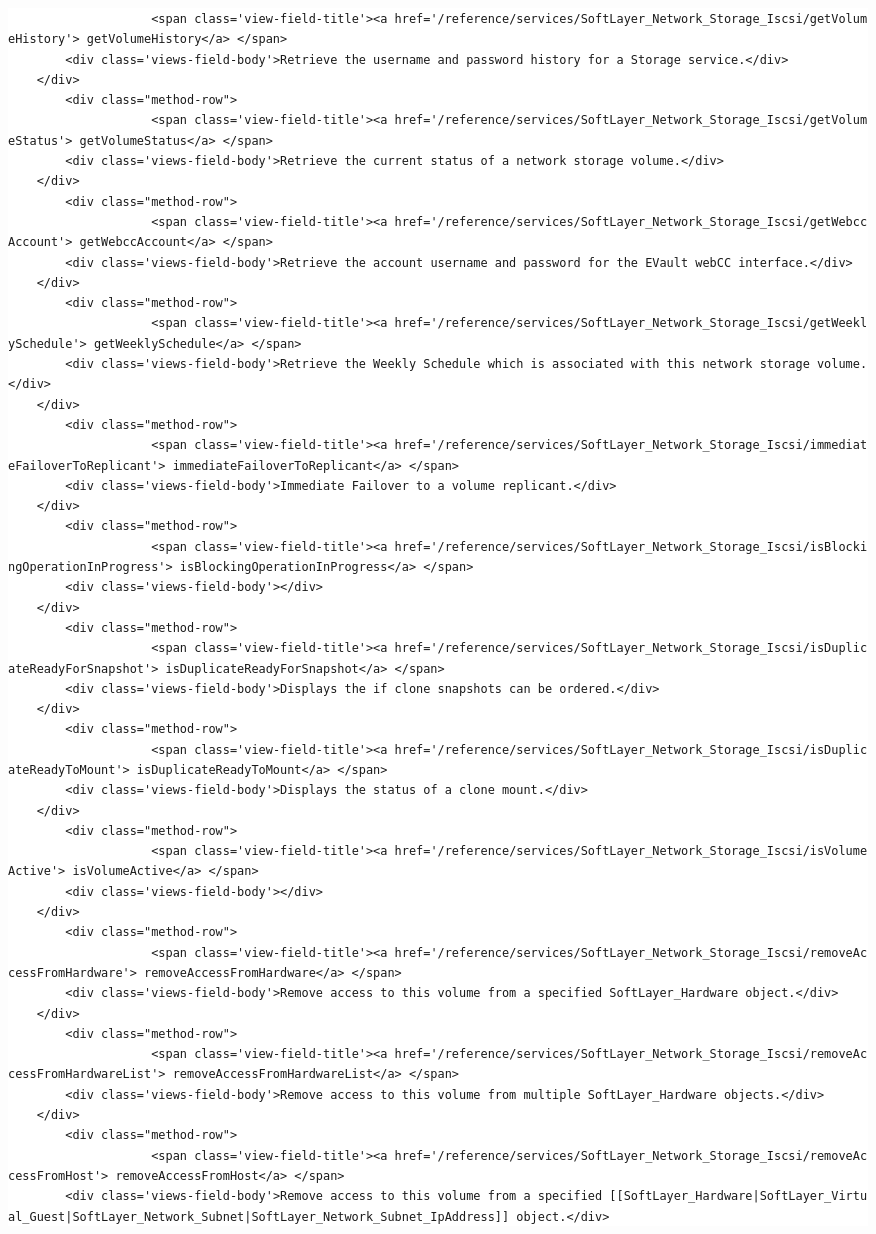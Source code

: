                         <span class='view-field-title'><a href='/reference/services/SoftLayer_Network_Storage_Iscsi/getVolumeHistory'> getVolumeHistory</a> </span>
            <div class='views-field-body'>Retrieve the username and password history for a Storage service.</div>
        </div>
            <div class="method-row">
                        <span class='view-field-title'><a href='/reference/services/SoftLayer_Network_Storage_Iscsi/getVolumeStatus'> getVolumeStatus</a> </span>
            <div class='views-field-body'>Retrieve the current status of a network storage volume.</div>
        </div>
            <div class="method-row">
                        <span class='view-field-title'><a href='/reference/services/SoftLayer_Network_Storage_Iscsi/getWebccAccount'> getWebccAccount</a> </span>
            <div class='views-field-body'>Retrieve the account username and password for the EVault webCC interface.</div>
        </div>
            <div class="method-row">
                        <span class='view-field-title'><a href='/reference/services/SoftLayer_Network_Storage_Iscsi/getWeeklySchedule'> getWeeklySchedule</a> </span>
            <div class='views-field-body'>Retrieve the Weekly Schedule which is associated with this network storage volume.</div>
        </div>
            <div class="method-row">
                        <span class='view-field-title'><a href='/reference/services/SoftLayer_Network_Storage_Iscsi/immediateFailoverToReplicant'> immediateFailoverToReplicant</a> </span>
            <div class='views-field-body'>Immediate Failover to a volume replicant.</div>
        </div>
            <div class="method-row">
                        <span class='view-field-title'><a href='/reference/services/SoftLayer_Network_Storage_Iscsi/isBlockingOperationInProgress'> isBlockingOperationInProgress</a> </span>
            <div class='views-field-body'></div>
        </div>
            <div class="method-row">
                        <span class='view-field-title'><a href='/reference/services/SoftLayer_Network_Storage_Iscsi/isDuplicateReadyForSnapshot'> isDuplicateReadyForSnapshot</a> </span>
            <div class='views-field-body'>Displays the if clone snapshots can be ordered.</div>
        </div>
            <div class="method-row">
                        <span class='view-field-title'><a href='/reference/services/SoftLayer_Network_Storage_Iscsi/isDuplicateReadyToMount'> isDuplicateReadyToMount</a> </span>
            <div class='views-field-body'>Displays the status of a clone mount.</div>
        </div>
            <div class="method-row">
                        <span class='view-field-title'><a href='/reference/services/SoftLayer_Network_Storage_Iscsi/isVolumeActive'> isVolumeActive</a> </span>
            <div class='views-field-body'></div>
        </div>
            <div class="method-row">
                        <span class='view-field-title'><a href='/reference/services/SoftLayer_Network_Storage_Iscsi/removeAccessFromHardware'> removeAccessFromHardware</a> </span>
            <div class='views-field-body'>Remove access to this volume from a specified SoftLayer_Hardware object.</div>
        </div>
            <div class="method-row">
                        <span class='view-field-title'><a href='/reference/services/SoftLayer_Network_Storage_Iscsi/removeAccessFromHardwareList'> removeAccessFromHardwareList</a> </span>
            <div class='views-field-body'>Remove access to this volume from multiple SoftLayer_Hardware objects.</div>
        </div>
            <div class="method-row">
                        <span class='view-field-title'><a href='/reference/services/SoftLayer_Network_Storage_Iscsi/removeAccessFromHost'> removeAccessFromHost</a> </span>
            <div class='views-field-body'>Remove access to this volume from a specified [[SoftLayer_Hardware|SoftLayer_Virtual_Guest|SoftLayer_Network_Subnet|SoftLayer_Network_Subnet_IpAddress]] object.</div>